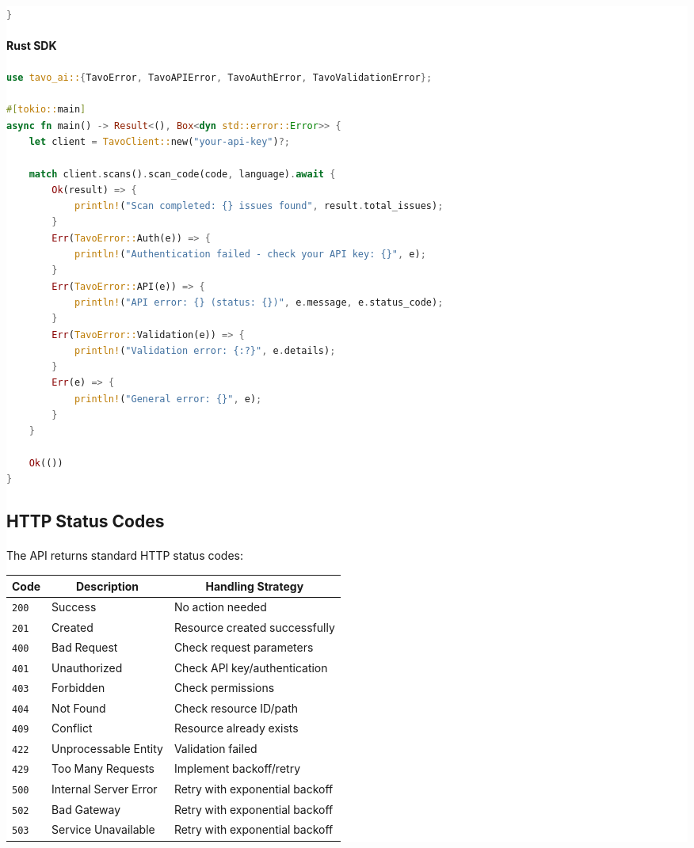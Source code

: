 ```csharp
}
```

#### Rust SDK

```rust
use tavo_ai::{TavoError, TavoAPIError, TavoAuthError, TavoValidationError};

#[tokio::main]
async fn main() -> Result<(), Box<dyn std::error::Error>> {
    let client = TavoClient::new("your-api-key")?;

    match client.scans().scan_code(code, language).await {
        Ok(result) => {
            println!("Scan completed: {} issues found", result.total_issues);
        }
        Err(TavoError::Auth(e)) => {
            println!("Authentication failed - check your API key: {}", e);
        }
        Err(TavoError::API(e)) => {
            println!("API error: {} (status: {})", e.message, e.status_code);
        }
        Err(TavoError::Validation(e)) => {
            println!("Validation error: {:?}", e.details);
        }
        Err(e) => {
            println!("General error: {}", e);
        }
    }

    Ok(())
}
```

## HTTP Status Codes

The API returns standard HTTP status codes:

| Code  | Description           | Handling Strategy              |
| ----- | --------------------- | ------------------------------ |
| `200` | Success               | No action needed               |
| `201` | Created               | Resource created successfully  |
| `400` | Bad Request           | Check request parameters       |
| `401` | Unauthorized          | Check API key/authentication   |
| `403` | Forbidden             | Check permissions              |
| `404` | Not Found             | Check resource ID/path         |
| `409` | Conflict              | Resource already exists        |
| `422` | Unprocessable Entity  | Validation failed              |
| `429` | Too Many Requests     | Implement backoff/retry        |
| `500` | Internal Server Error | Retry with exponential backoff |
| `502` | Bad Gateway           | Retry with exponential backoff |
| `503` | Service Unavailable   | Retry with exponential backoff |
